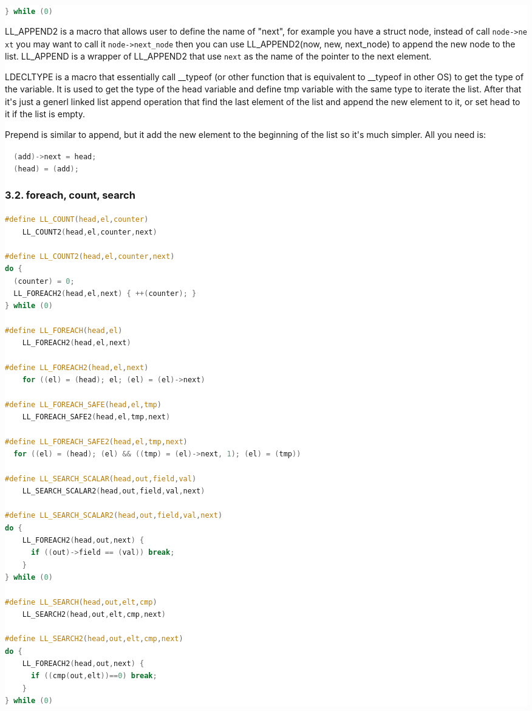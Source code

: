 ```c
} while (0)
```

LL_APPEND2 is a macro that allows user to define the name of "next", for example you have a struct node, instead of call `node->next` you may want to call it `node->next_node` then you can use LL_APPEND2(now, new, next_node) to append the new node to the list. LL_APPEND is a wrapper of LL_APPEND2 that use `next` as the name of the pointer to the next element.

LDECLTYPE is a macro that essentially call __typeof (or other function that is equivalent to __typeof in other OS) to get the type of the variable. It is used to get the type of the head variable and define tmp variable with the same type to iterate the list. After that it's just a generl linked list append operation that find the last element of the list and append the new element to it, or set head to it if the list is empty.

Prepend is similar to append, but it add the new element to the beginning of the list so it's much simpler. All you need is:
```c
  (add)->next = head;
  (head) = (add);
```

### 3.2. foreach, count, search 

```c
#define LL_COUNT(head,el,counter)
    LL_COUNT2(head,el,counter,next)

#define LL_COUNT2(head,el,counter,next)
do {
  (counter) = 0;
  LL_FOREACH2(head,el,next) { ++(counter); }
} while (0)

#define LL_FOREACH(head,el)
    LL_FOREACH2(head,el,next)

#define LL_FOREACH2(head,el,next)
    for ((el) = (head); el; (el) = (el)->next)

#define LL_FOREACH_SAFE(head,el,tmp)
    LL_FOREACH_SAFE2(head,el,tmp,next)

#define LL_FOREACH_SAFE2(head,el,tmp,next)
  for ((el) = (head); (el) && ((tmp) = (el)->next, 1); (el) = (tmp))

#define LL_SEARCH_SCALAR(head,out,field,val)
    LL_SEARCH_SCALAR2(head,out,field,val,next)

#define LL_SEARCH_SCALAR2(head,out,field,val,next)
do {
    LL_FOREACH2(head,out,next) {
      if ((out)->field == (val)) break;
    }
} while (0)

#define LL_SEARCH(head,out,elt,cmp)
    LL_SEARCH2(head,out,elt,cmp,next)

#define LL_SEARCH2(head,out,elt,cmp,next)
do {
    LL_FOREACH2(head,out,next) {
      if ((cmp(out,elt))==0) break;
    }
} while (0)
```
